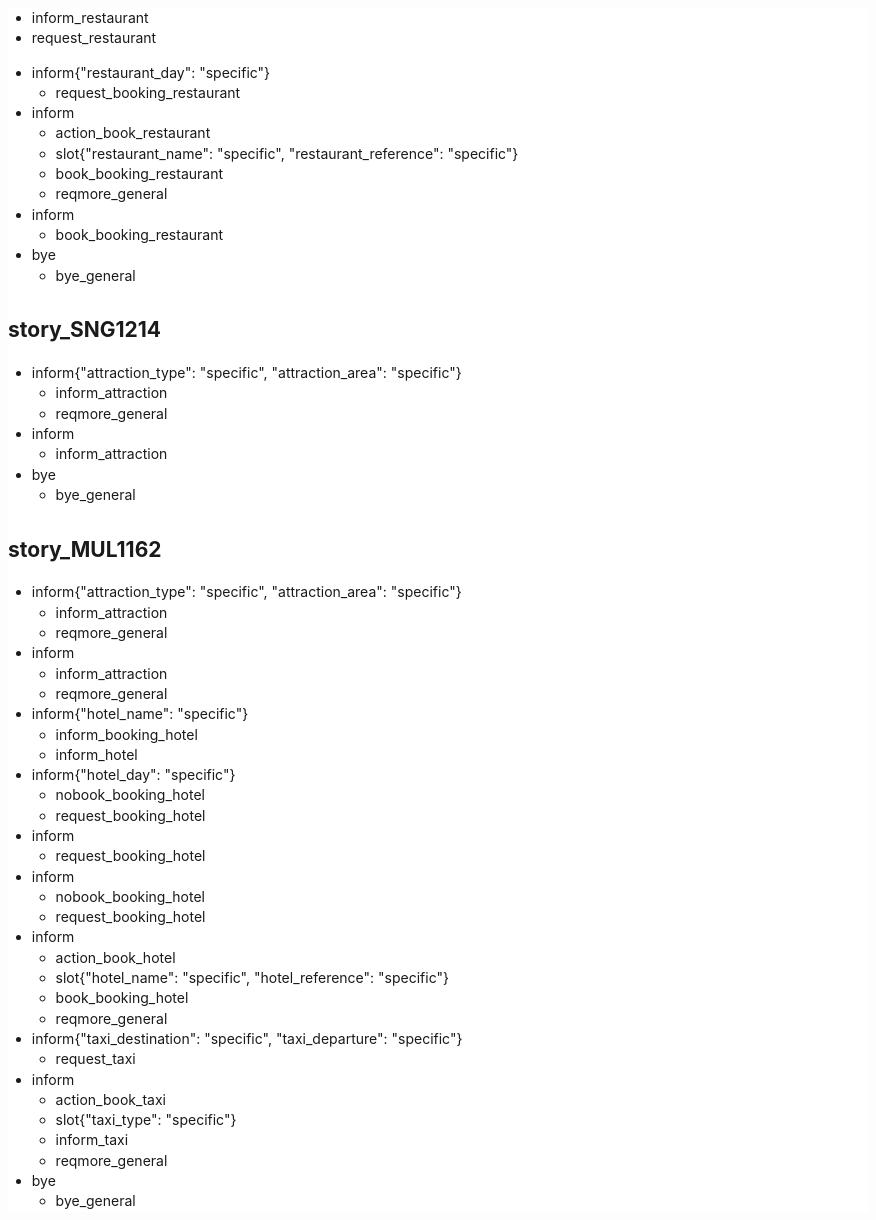    - inform_restaurant
   - request_restaurant
* inform{"restaurant_day": "specific"}
   - request_booking_restaurant
* inform
   - action_book_restaurant
   - slot{"restaurant_name": "specific", "restaurant_reference": "specific"}
   - book_booking_restaurant
   - reqmore_general
* inform
   - book_booking_restaurant
* bye
   - bye_general

## story_SNG1214
* inform{"attraction_type": "specific", "attraction_area": "specific"}
   - inform_attraction
   - reqmore_general
* inform
   - inform_attraction
* bye
   - bye_general

## story_MUL1162
* inform{"attraction_type": "specific", "attraction_area": "specific"}
   - inform_attraction
   - reqmore_general
* inform
   - inform_attraction
   - reqmore_general
* inform{"hotel_name": "specific"}
   - inform_booking_hotel
   - inform_hotel
* inform{"hotel_day": "specific"}
   - nobook_booking_hotel
   - request_booking_hotel
* inform
   - request_booking_hotel
* inform
   - nobook_booking_hotel
   - request_booking_hotel
* inform
   - action_book_hotel
   - slot{"hotel_name": "specific", "hotel_reference": "specific"}
   - book_booking_hotel
   - reqmore_general
* inform{"taxi_destination": "specific", "taxi_departure": "specific"}
   - request_taxi
* inform
   - action_book_taxi
   - slot{"taxi_type": "specific"}
   - inform_taxi
   - reqmore_general
* bye
   - bye_general
